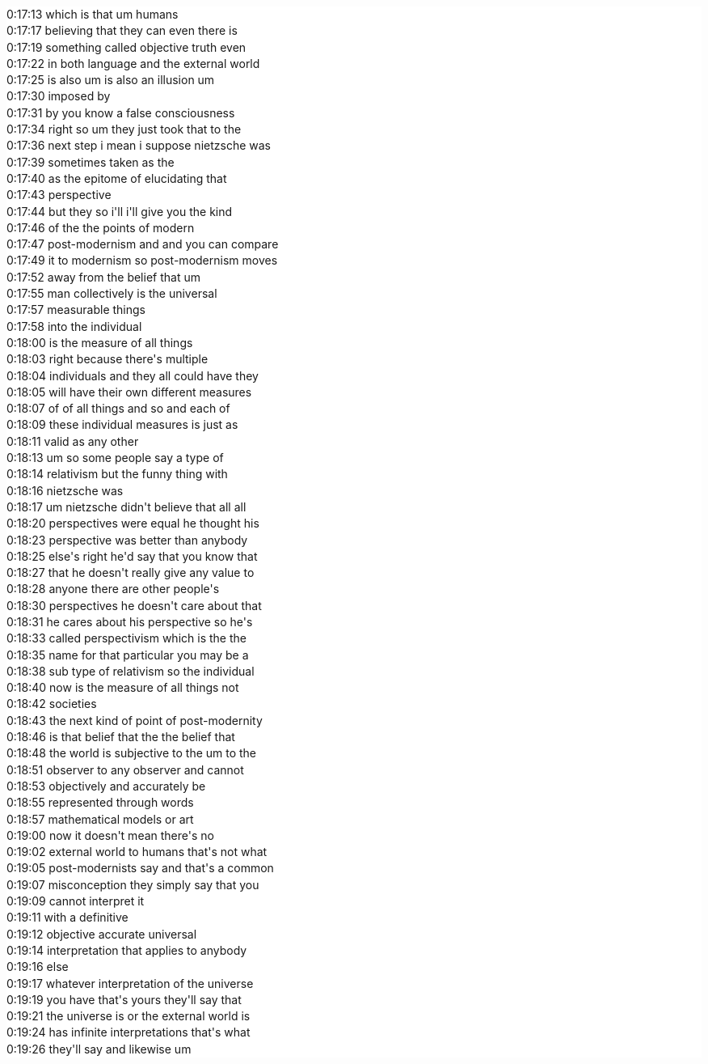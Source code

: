 <a onclick="modifyYTiframeseektime('1033')">0:17:13</a> which is that um humans  
<a onclick="modifyYTiframeseektime('1037')">0:17:17</a> believing that they can even there is  
<a onclick="modifyYTiframeseektime('1039')">0:17:19</a> something called objective truth even  
<a onclick="modifyYTiframeseektime('1042')">0:17:22</a> in both language and the external world  
<a onclick="modifyYTiframeseektime('1045')">0:17:25</a> is also um is also an illusion um  
<a onclick="modifyYTiframeseektime('1050')">0:17:30</a> imposed by  
<a onclick="modifyYTiframeseektime('1051')">0:17:31</a> by you know a false consciousness  
<a onclick="modifyYTiframeseektime('1054')">0:17:34</a> right so um they just took that to the  
<a onclick="modifyYTiframeseektime('1056')">0:17:36</a> next step i mean i suppose nietzsche was  
<a onclick="modifyYTiframeseektime('1059')">0:17:39</a> sometimes taken as the  
<a onclick="modifyYTiframeseektime('1060')">0:17:40</a> as the epitome of elucidating that  
<a onclick="modifyYTiframeseektime('1063')">0:17:43</a> perspective  
<a onclick="modifyYTiframeseektime('1064')">0:17:44</a> but they so i'll i'll give you the kind  
<a onclick="modifyYTiframeseektime('1066')">0:17:46</a> of the the points of modern  
<a onclick="modifyYTiframeseektime('1067')">0:17:47</a> post-modernism and and you can compare  
<a onclick="modifyYTiframeseektime('1069')">0:17:49</a> it to modernism so post-modernism moves  
<a onclick="modifyYTiframeseektime('1072')">0:17:52</a> away from the belief that um  
<a onclick="modifyYTiframeseektime('1075')">0:17:55</a> man collectively is the universal  
<a onclick="modifyYTiframeseektime('1077')">0:17:57</a> measurable things  
<a onclick="modifyYTiframeseektime('1078')">0:17:58</a> into the individual  
<a onclick="modifyYTiframeseektime('1080')">0:18:00</a> is the measure of all things  
<a onclick="modifyYTiframeseektime('1083')">0:18:03</a> right because there's multiple  
<a onclick="modifyYTiframeseektime('1084')">0:18:04</a> individuals and they all could have they  
<a onclick="modifyYTiframeseektime('1085')">0:18:05</a> will have their own different measures  
<a onclick="modifyYTiframeseektime('1087')">0:18:07</a> of of all things and so and each of  
<a onclick="modifyYTiframeseektime('1089')">0:18:09</a> these individual measures is just as  
<a onclick="modifyYTiframeseektime('1091')">0:18:11</a> valid as any other  
<a onclick="modifyYTiframeseektime('1093')">0:18:13</a> um so some people say a type of  
<a onclick="modifyYTiframeseektime('1094')">0:18:14</a> relativism but the funny thing with  
<a onclick="modifyYTiframeseektime('1096')">0:18:16</a> nietzsche was  
<a onclick="modifyYTiframeseektime('1097')">0:18:17</a> um nietzsche didn't believe that all all  
<a onclick="modifyYTiframeseektime('1100')">0:18:20</a> perspectives were equal he thought his  
<a onclick="modifyYTiframeseektime('1103')">0:18:23</a> perspective was better than anybody  
<a onclick="modifyYTiframeseektime('1105')">0:18:25</a> else's right he'd say that you know that  
<a onclick="modifyYTiframeseektime('1107')">0:18:27</a> that he doesn't really give any value to  
<a onclick="modifyYTiframeseektime('1108')">0:18:28</a> anyone there are other people's  
<a onclick="modifyYTiframeseektime('1110')">0:18:30</a> perspectives he doesn't care about that  
<a onclick="modifyYTiframeseektime('1111')">0:18:31</a> he cares about his perspective so he's  
<a onclick="modifyYTiframeseektime('1113')">0:18:33</a> called perspectivism which is the the  
<a onclick="modifyYTiframeseektime('1115')">0:18:35</a> name for that particular you may be a  
<a onclick="modifyYTiframeseektime('1118')">0:18:38</a> sub type of relativism so the individual  
<a onclick="modifyYTiframeseektime('1120')">0:18:40</a> now is the measure of all things not  
<a onclick="modifyYTiframeseektime('1122')">0:18:42</a> societies  
<a onclick="modifyYTiframeseektime('1123')">0:18:43</a> the next kind of point of post-modernity  
<a onclick="modifyYTiframeseektime('1126')">0:18:46</a> is that belief that the the belief that  
<a onclick="modifyYTiframeseektime('1128')">0:18:48</a> the world is subjective to the um to the  
<a onclick="modifyYTiframeseektime('1131')">0:18:51</a> observer to any observer and cannot  
<a onclick="modifyYTiframeseektime('1133')">0:18:53</a> objectively and accurately be  
<a onclick="modifyYTiframeseektime('1135')">0:18:55</a> represented through words  
<a onclick="modifyYTiframeseektime('1137')">0:18:57</a> mathematical models or art  
<a onclick="modifyYTiframeseektime('1140')">0:19:00</a> now it doesn't mean there's no  
<a onclick="modifyYTiframeseektime('1142')">0:19:02</a> external world to humans that's not what  
<a onclick="modifyYTiframeseektime('1145')">0:19:05</a> post-modernists say and that's a common  
<a onclick="modifyYTiframeseektime('1147')">0:19:07</a> misconception they simply say that you  
<a onclick="modifyYTiframeseektime('1149')">0:19:09</a> cannot interpret it  
<a onclick="modifyYTiframeseektime('1151')">0:19:11</a> with a definitive  
<a onclick="modifyYTiframeseektime('1152')">0:19:12</a> objective accurate universal  
<a onclick="modifyYTiframeseektime('1154')">0:19:14</a> interpretation that applies to anybody  
<a onclick="modifyYTiframeseektime('1156')">0:19:16</a> else  
<a onclick="modifyYTiframeseektime('1157')">0:19:17</a> whatever interpretation of the universe  
<a onclick="modifyYTiframeseektime('1159')">0:19:19</a> you have that's yours they'll say that  
<a onclick="modifyYTiframeseektime('1161')">0:19:21</a> the universe is or the external world is  
<a onclick="modifyYTiframeseektime('1164')">0:19:24</a> has infinite interpretations that's what  
<a onclick="modifyYTiframeseektime('1166')">0:19:26</a> they'll say and likewise um  